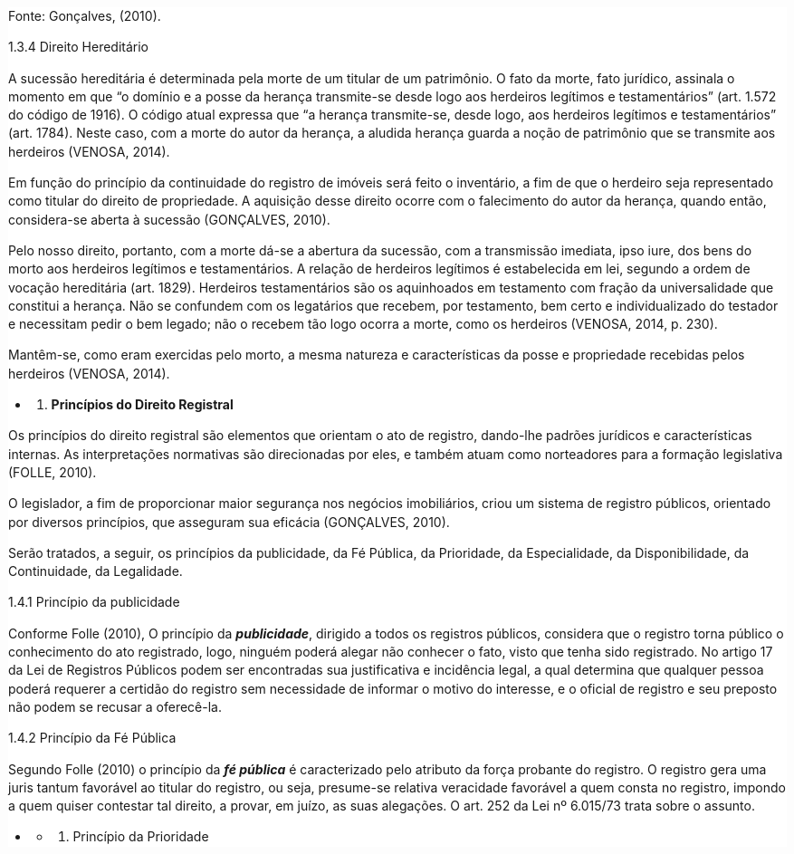 Fonte: Gonçalves, \(2010\).

1.3.4 Direito Hereditário

A sucessão hereditária é determinada pela morte de um titular de um patrimônio. O fato da morte, fato jurídico, assinala o momento em que “o domínio e a posse da herança transmite-se desde logo aos herdeiros legítimos e testamentários” \(art. 1.572 do código de 1916\). O código atual expressa que “a herança transmite-se, desde logo, aos herdeiros legítimos e testamentários” \(art. 1784\). Neste caso, com a morte do autor da herança, a aludida herança guarda a noção de patrimônio que se transmite aos herdeiros \(VENOSA, 2014\).

Em função do princípio da continuidade do registro de imóveis será feito o inventário, a fim de que o herdeiro seja representado como titular do direito de propriedade. A aquisição desse direito ocorre com o falecimento do autor da herança, quando então, considera-se aberta à sucessão \(GONÇALVES, 2010\).

Pelo nosso direito, portanto, com a morte dá-se a abertura da sucessão, com a transmissão imediata, ipso iure, dos bens do morto aos herdeiros legítimos e testamentários. A relação de herdeiros legítimos é estabelecida em lei, segundo a ordem de vocação hereditária \(art. 1829\). Herdeiros testamentários são os aquinhoados em testamento com fração da universalidade que constitui a herança. Não se confundem com os legatários que recebem, por testamento, bem certo e individualizado do testador e necessitam pedir o bem legado; não o recebem tão logo ocorra a morte, como os herdeiros \(VENOSA, 2014, p. 230\).

Mantêm-se, como eram exercidas pelo morto, a mesma natureza e características da posse e propriedade recebidas pelos herdeiros \(VENOSA, 2014\).

* 1. **Princípios do Direito Registral**

Os princípios do direito registral são elementos que orientam o ato de registro, dando-lhe padrões jurídicos e características internas. As interpretações normativas são direcionadas por eles, e também atuam como norteadores para a formação legislativa \(FOLLE, 2010\).

O legislador, a fim de proporcionar maior segurança nos negócios imobiliários, criou um sistema de registro públicos, orientado por diversos princípios, que asseguram sua eficácia \(GONÇALVES, 2010\).

Serão tratados, a seguir, os princípios da publicidade, da Fé Pública, da Prioridade, da Especialidade, da Disponibilidade, da Continuidade, da Legalidade.

1.4.1 Princípio da publicidade

Conforme Folle \(2010\), O princípio da _**publicidade**_, dirigido a todos os registros públicos, considera que o registro torna público o conhecimento do ato registrado, logo, ninguém poderá alegar não conhecer o fato, visto que tenha sido registrado. No artigo 17 da Lei de Registros Públicos podem ser encontradas sua justificativa e incidência legal, a qual determina que qualquer pessoa poderá requerer a certidão do registro sem necessidade de informar o motivo do interesse, e o oficial de registro e seu preposto não podem se recusar a oferecê-la.

1.4.2 Princípio da Fé Pública

Segundo Folle \(2010\) o princípio da _**fé pública**_ é caracterizado pelo atributo da força probante do registro. O registro gera uma juris tantum favorável ao titular do registro, ou seja, presume-se relativa veracidade favorável a quem consta no registro, impondo a quem quiser contestar tal direito, a provar, em juízo, as suas alegações. O art. 252 da Lei nº 6.015/73 trata sobre o assunto.

* * 1. Princípio da Prioridade
